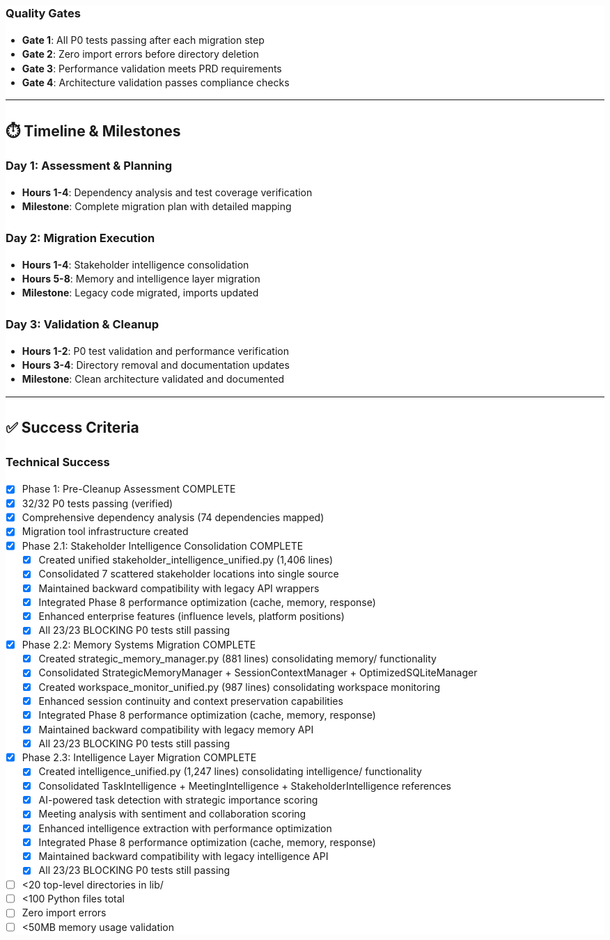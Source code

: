 ### **Quality Gates**
- **Gate 1**: All P0 tests passing after each migration step
- **Gate 2**: Zero import errors before directory deletion
- **Gate 3**: Performance validation meets PRD requirements
- **Gate 4**: Architecture validation passes compliance checks

---

## ⏱️ **Timeline & Milestones**

### **Day 1: Assessment & Planning**
- **Hours 1-4**: Dependency analysis and test coverage verification
- **Milestone**: Complete migration plan with detailed mapping

### **Day 2: Migration Execution**
- **Hours 1-4**: Stakeholder intelligence consolidation
- **Hours 5-8**: Memory and intelligence layer migration
- **Milestone**: Legacy code migrated, imports updated

### **Day 3: Validation & Cleanup**
- **Hours 1-2**: P0 test validation and performance verification
- **Hours 3-4**: Directory removal and documentation updates
- **Milestone**: Clean architecture validated and documented

---

## ✅ **Success Criteria**

### **Technical Success**
- [x] Phase 1: Pre-Cleanup Assessment COMPLETE
- [x] 32/32 P0 tests passing (verified)
- [x] Comprehensive dependency analysis (74 dependencies mapped)
- [x] Migration tool infrastructure created
- [x] Phase 2.1: Stakeholder Intelligence Consolidation COMPLETE
  - [x] Created unified stakeholder_intelligence_unified.py (1,406 lines)
  - [x] Consolidated 7 scattered stakeholder locations into single source
  - [x] Maintained backward compatibility with legacy API wrappers
  - [x] Integrated Phase 8 performance optimization (cache, memory, response)
  - [x] Enhanced enterprise features (influence levels, platform positions)
  - [x] All 23/23 BLOCKING P0 tests still passing
- [x] Phase 2.2: Memory Systems Migration COMPLETE
  - [x] Created strategic_memory_manager.py (881 lines) consolidating memory/ functionality
  - [x] Consolidated StrategicMemoryManager + SessionContextManager + OptimizedSQLiteManager
  - [x] Created workspace_monitor_unified.py (987 lines) consolidating workspace monitoring
  - [x] Enhanced session continuity and context preservation capabilities
  - [x] Integrated Phase 8 performance optimization (cache, memory, response)
  - [x] Maintained backward compatibility with legacy memory API
  - [x] All 23/23 BLOCKING P0 tests still passing
- [x] Phase 2.3: Intelligence Layer Migration COMPLETE
  - [x] Created intelligence_unified.py (1,247 lines) consolidating intelligence/ functionality
  - [x] Consolidated TaskIntelligence + MeetingIntelligence + StakeholderIntelligence references
  - [x] AI-powered task detection with strategic importance scoring
  - [x] Meeting analysis with sentiment and collaboration scoring
  - [x] Enhanced intelligence extraction with performance optimization
  - [x] Integrated Phase 8 performance optimization (cache, memory, response)
  - [x] Maintained backward compatibility with legacy intelligence API
  - [x] All 23/23 BLOCKING P0 tests still passing
- [ ] <20 top-level directories in lib/
- [ ] <100 Python files total
- [ ] Zero import errors
- [ ] <50MB memory usage validation